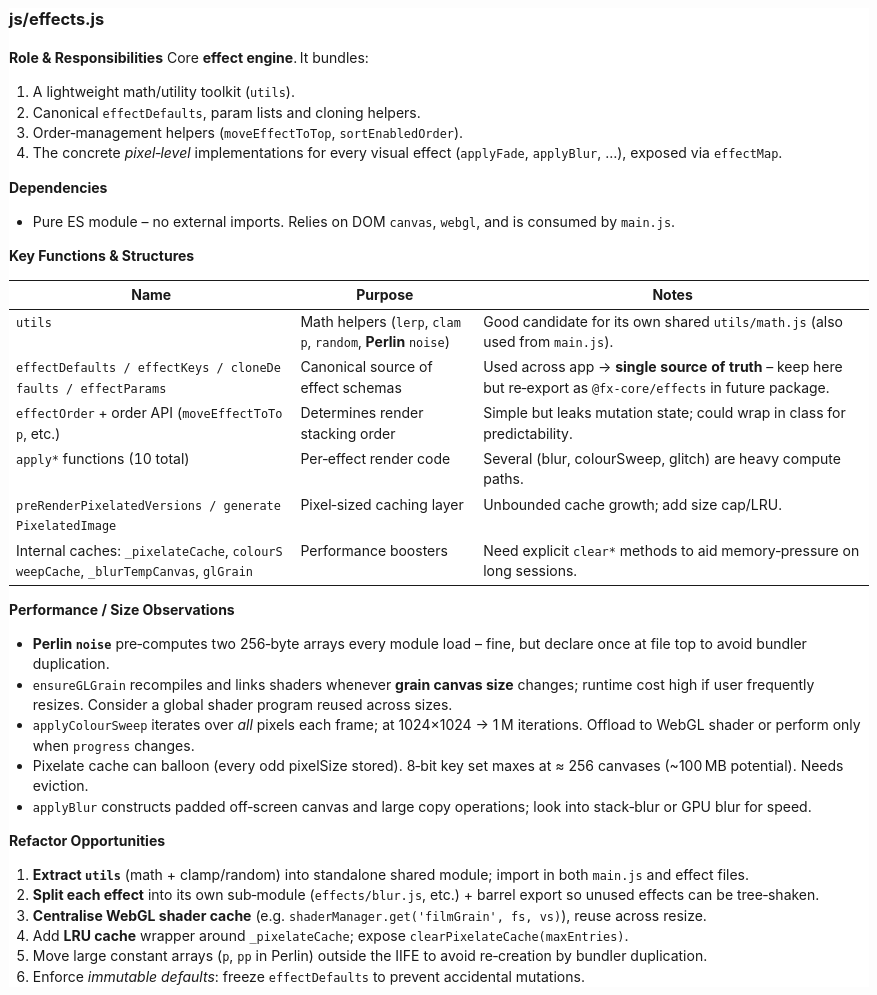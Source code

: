 ### js/effects.js

**Role & Responsibilities**
Core **effect engine**. It bundles:

1. A lightweight math/utility toolkit (`utils`).
2. Canonical `effectDefaults`, param lists and cloning helpers.
3. Order‑management helpers (`moveEffectToTop`, `sortEnabledOrder`).
4. The concrete *pixel‑level* implementations for every visual effect (`applyFade`, `applyBlur`, …), exposed via `effectMap`.

**Dependencies**

* Pure ES module – no external imports.  Relies on DOM `canvas`, `webgl`, and is consumed by `main.js`.

**Key Functions & Structures**

| Name                                                                                | Purpose                                                      | Notes                                                                                                           |
| ----------------------------------------------------------------------------------- | ------------------------------------------------------------ | --------------------------------------------------------------------------------------------------------------- |
| `utils`                                                                             | Math helpers (`lerp`, `clamp`, `random`, **Perlin** `noise`) | Good candidate for its own shared `utils/math.js` (also used from `main.js`).                                   |
| `effectDefaults / effectKeys / cloneDefaults / effectParams`                        | Canonical source of effect schemas                           | Used across app → **single source of truth** – keep here but re‑export as `@fx-core/effects` in future package. |
| `effectOrder` + order API (`moveEffectToTop`, etc.)                                 | Determines render stacking order                             | Simple but leaks mutation state; could wrap in class for predictability.                                        |
| `apply*` functions (10 total)                                                       | Per‑effect render code                                       | Several (blur, colourSweep, glitch) are heavy compute paths.                                                    |
| `preRenderPixelatedVersions / generatePixelatedImage`                               | Pixel‑sized caching layer                                    | Unbounded cache growth; add size cap/LRU.                                                                       |
| Internal caches: `_pixelateCache`, `colourSweepCache`, `_blurTempCanvas`, `glGrain` | Performance boosters                                         | Need explicit `clear*` methods to aid memory‑pressure on long sessions.                                         |

**Performance / Size Observations**

* **Perlin `noise`** pre‑computes two 256‑byte arrays every module load – fine, but declare once at file top to avoid bundler duplication.
* `ensureGLGrain` recompiles and links shaders whenever **grain canvas size** changes; runtime cost high if user frequently resizes. Consider a global shader program reused across sizes.
* `applyColourSweep` iterates over *all* pixels each frame; at 1024×1024 → 1 M iterations. Offload to WebGL shader or perform only when `progress` changes.
* Pixelate cache can balloon (every odd pixelSize stored). 8‑bit key set maxes at ≈ 256 canvases (\~100 MB potential). Needs eviction.
* `applyBlur` constructs padded off‑screen canvas and large copy operations; look into stack‑blur or GPU blur for speed.

**Refactor Opportunities**

1. **Extract `utils`** (math + clamp/random) into standalone shared module; import in both `main.js` and effect files.
2. **Split each effect** into its own sub‑module (`effects/blur.js`, etc.) + barrel export so unused effects can be tree‑shaken.
3. **Centralise WebGL shader cache** (e.g. `shaderManager.get('filmGrain', fs, vs)`), reuse across resize.
4. Add **LRU cache** wrapper around `_pixelateCache`; expose `clearPixelateCache(maxEntries)`.
5. Move large constant arrays (`p`, `pp` in Perlin) outside the IIFE to avoid re‑creation by bundler duplication.
6. Enforce *immutable defaults*: freeze `effectDefaults` to prevent accidental mutations.
